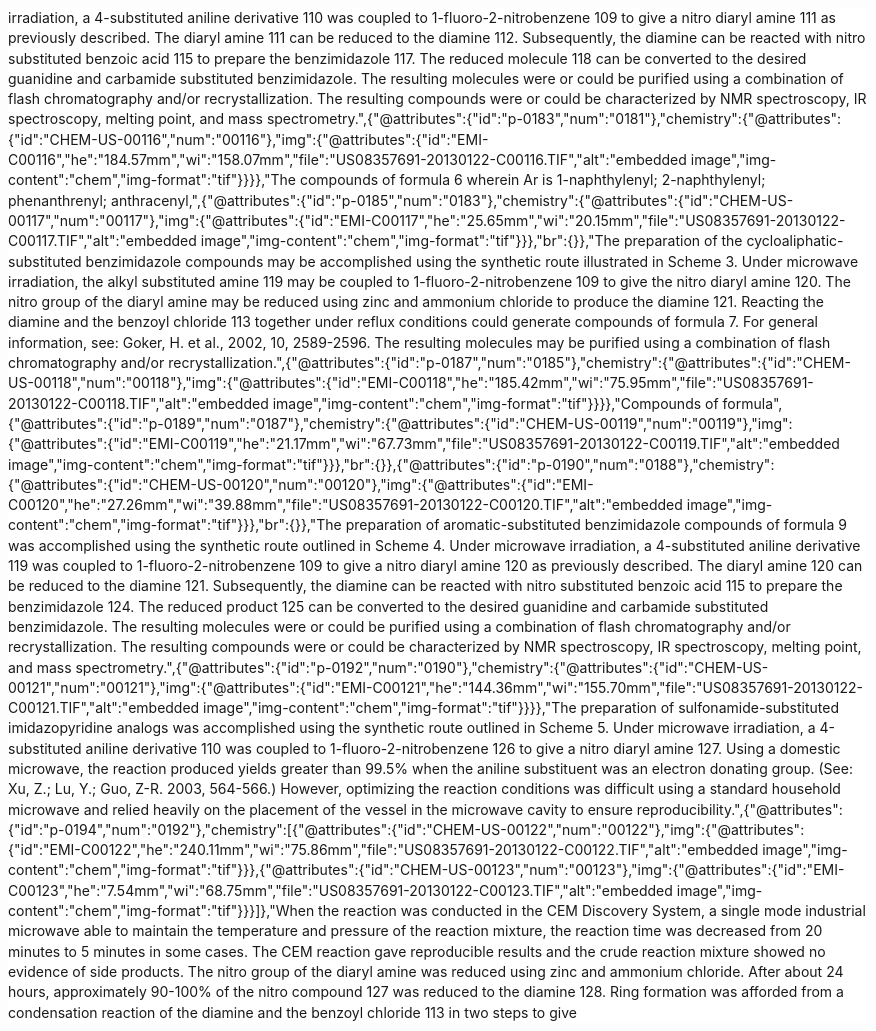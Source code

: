 irradiation, a 4-substituted aniline derivative 110 was coupled to 1-fluoro-2-nitrobenzene 109 to give a nitro diaryl amine 111 as previously described. The diaryl amine 111 can be reduced to the diamine 112. Subsequently, the diamine can be reacted with nitro substituted benzoic acid 115 to prepare the benzimidazole 117. The reduced molecule 118 can be converted to the desired guanidine and carbamide substituted benzimidazole. The resulting molecules were or could be purified using a combination of flash chromatography and\/or recrystallization. The resulting compounds were or could be characterized by NMR spectroscopy, IR spectroscopy, melting point, and mass spectrometry.",{"@attributes":{"id":"p-0183","num":"0181"},"chemistry":{"@attributes":{"id":"CHEM-US-00116","num":"00116"},"img":{"@attributes":{"id":"EMI-C00116","he":"184.57mm","wi":"158.07mm","file":"US08357691-20130122-C00116.TIF","alt":"embedded image","img-content":"chem","img-format":"tif"}}}},"The compounds of formula 6 wherein Ar is 1-naphthylenyl; 2-naphthylenyl; phenanthrenyl; anthracenyl,",{"@attributes":{"id":"p-0185","num":"0183"},"chemistry":{"@attributes":{"id":"CHEM-US-00117","num":"00117"},"img":{"@attributes":{"id":"EMI-C00117","he":"25.65mm","wi":"20.15mm","file":"US08357691-20130122-C00117.TIF","alt":"embedded image","img-content":"chem","img-format":"tif"}}},"br":{}},"The preparation of the cycloaliphatic-substituted benzimidazole compounds may be accomplished using the synthetic route illustrated in Scheme 3. Under microwave irradiation, the alkyl substituted amine 119 may be coupled to 1-fluoro-2-nitrobenzene 109 to give the nitro diaryl amine 120. The nitro group of the diaryl amine may be reduced using zinc and ammonium chloride to produce the diamine 121. Reacting the diamine and the benzoyl chloride 113 together under reflux conditions could generate compounds of formula 7. For general information, see: Goker, H. et al., 2002, 10, 2589-2596. The resulting molecules may be purified using a combination of flash chromatography and\/or recrystallization.",{"@attributes":{"id":"p-0187","num":"0185"},"chemistry":{"@attributes":{"id":"CHEM-US-00118","num":"00118"},"img":{"@attributes":{"id":"EMI-C00118","he":"185.42mm","wi":"75.95mm","file":"US08357691-20130122-C00118.TIF","alt":"embedded image","img-content":"chem","img-format":"tif"}}}},"Compounds of formula",{"@attributes":{"id":"p-0189","num":"0187"},"chemistry":{"@attributes":{"id":"CHEM-US-00119","num":"00119"},"img":{"@attributes":{"id":"EMI-C00119","he":"21.17mm","wi":"67.73mm","file":"US08357691-20130122-C00119.TIF","alt":"embedded image","img-content":"chem","img-format":"tif"}}},"br":{}},{"@attributes":{"id":"p-0190","num":"0188"},"chemistry":{"@attributes":{"id":"CHEM-US-00120","num":"00120"},"img":{"@attributes":{"id":"EMI-C00120","he":"27.26mm","wi":"39.88mm","file":"US08357691-20130122-C00120.TIF","alt":"embedded image","img-content":"chem","img-format":"tif"}}},"br":{}},"The preparation of aromatic-substituted benzimidazole compounds of formula 9 was accomplished using the synthetic route outlined in Scheme 4. Under microwave irradiation, a 4-substituted aniline derivative 119 was coupled to 1-fluoro-2-nitrobenzene 109 to give a nitro diaryl amine 120 as previously described. The diaryl amine 120 can be reduced to the diamine 121. Subsequently, the diamine can be reacted with nitro substituted benzoic acid 115 to prepare the benzimidazole 124. The reduced product 125 can be converted to the desired guanidine and carbamide substituted benzimidazole. The resulting molecules were or could be purified using a combination of flash chromatography and\/or recrystallization. The resulting compounds were or could be characterized by NMR spectroscopy, IR spectroscopy, melting point, and mass spectrometry.",{"@attributes":{"id":"p-0192","num":"0190"},"chemistry":{"@attributes":{"id":"CHEM-US-00121","num":"00121"},"img":{"@attributes":{"id":"EMI-C00121","he":"144.36mm","wi":"155.70mm","file":"US08357691-20130122-C00121.TIF","alt":"embedded image","img-content":"chem","img-format":"tif"}}}},"The preparation of sulfonamide-substituted imidazopyridine analogs was accomplished using the synthetic route outlined in Scheme 5. Under microwave irradiation, a 4-substituted aniline derivative 110 was coupled to 1-fluoro-2-nitrobenzene 126 to give a nitro diaryl amine 127. Using a domestic microwave, the reaction produced yields greater than 99.5% when the aniline substituent was an electron donating group. (See: Xu, Z.; Lu, Y.; Guo, Z-R. 2003, 564-566.) However, optimizing the reaction conditions was difficult using a standard household microwave and relied heavily on the placement of the vessel in the microwave cavity to ensure reproducibility.",{"@attributes":{"id":"p-0194","num":"0192"},"chemistry":[{"@attributes":{"id":"CHEM-US-00122","num":"00122"},"img":{"@attributes":{"id":"EMI-C00122","he":"240.11mm","wi":"75.86mm","file":"US08357691-20130122-C00122.TIF","alt":"embedded image","img-content":"chem","img-format":"tif"}}},{"@attributes":{"id":"CHEM-US-00123","num":"00123"},"img":{"@attributes":{"id":"EMI-C00123","he":"7.54mm","wi":"68.75mm","file":"US08357691-20130122-C00123.TIF","alt":"embedded image","img-content":"chem","img-format":"tif"}}}]},"When the reaction was conducted in the CEM Discovery System, a single mode industrial microwave able to maintain the temperature and pressure of the reaction mixture, the reaction time was decreased from 20 minutes to 5 minutes in some cases. The CEM reaction gave reproducible results and the crude reaction mixture showed no evidence of side products. The nitro group of the diaryl amine was reduced using zinc and ammonium chloride. After about 24 hours, approximately 90-100% of the nitro compound 127 was reduced to the diamine 128. Ring formation was afforded from a condensation reaction of the diamine and the benzoyl chloride 113 in two steps to give